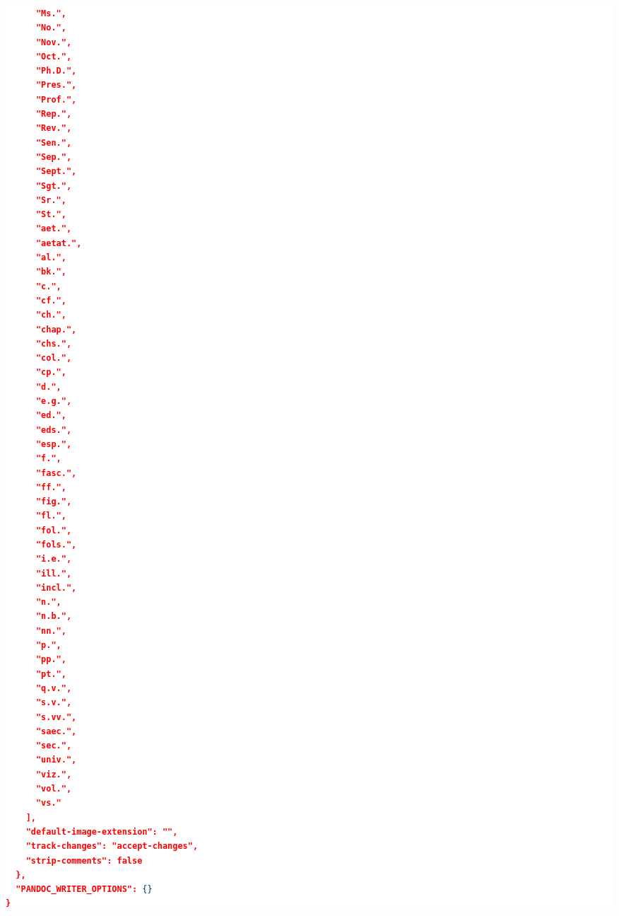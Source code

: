 ```json
      "Ms.",
      "No.",
      "Nov.",
      "Oct.",
      "Ph.D.",
      "Pres.",
      "Prof.",
      "Rep.",
      "Rev.",
      "Sen.",
      "Sep.",
      "Sept.",
      "Sgt.",
      "Sr.",
      "St.",
      "aet.",
      "aetat.",
      "al.",
      "bk.",
      "c.",
      "cf.",
      "ch.",
      "chap.",
      "chs.",
      "col.",
      "cp.",
      "d.",
      "e.g.",
      "ed.",
      "eds.",
      "esp.",
      "f.",
      "fasc.",
      "ff.",
      "fig.",
      "fl.",
      "fol.",
      "fols.",
      "i.e.",
      "ill.",
      "incl.",
      "n.",
      "n.b.",
      "nn.",
      "p.",
      "pp.",
      "pt.",
      "q.v.",
      "s.v.",
      "s.vv.",
      "saec.",
      "sec.",
      "univ.",
      "viz.",
      "vol.",
      "vs."
    ],
    "default-image-extension": "",
    "track-changes": "accept-changes",
    "strip-comments": false
  },
  "PANDOC_WRITER_OPTIONS": {}
}
```